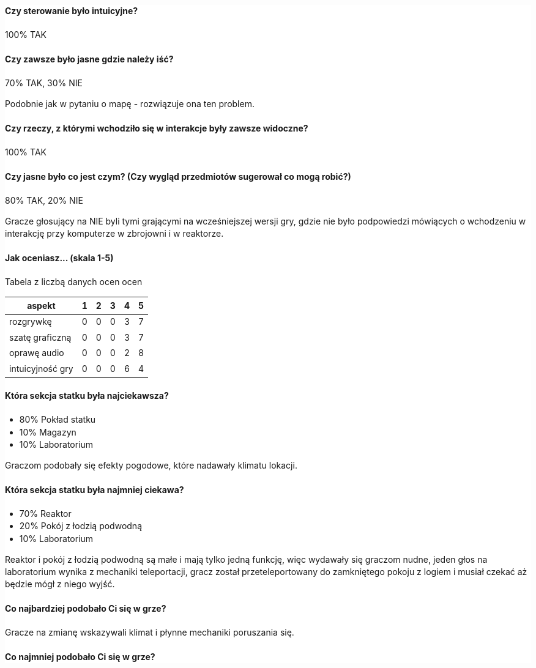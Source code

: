 #### Czy sterowanie było intuicyjne?

100% TAK

#### Czy zawsze było jasne gdzie należy iść?

70% TAK, 30% NIE

Podobnie jak w pytaniu o mapę - rozwiązuje ona ten problem.

#### Czy rzeczy, z którymi wchodziło się w interakcje były zawsze widoczne?

100% TAK

#### Czy jasne było co jest czym? (Czy wygląd przedmiotów sugerował co mogą robić?)

80% TAK, 20% NIE

Gracze głosujący na NIE byli tymi grającymi na wcześniejszej wersji gry, gdzie nie było podpowiedzi mówiących o wchodzeniu w interakcję przy komputerze w zbrojowni i w reaktorze.

#### Jak oceniasz... (skala 1-5)

Tabela z liczbą danych ocen ocen

aspekt              | 1 | 2 | 3 | 4 | 5
---                 |---|---|---|---|---
rozgrywkę           | 0 | 0 | 0 | 3 | 7 
szatę graficzną     | 0 | 0 | 0 | 3 | 7 
oprawę audio        | 0 | 0 | 0 | 2 | 8 
intuicyjność gry    | 0 | 0 | 0 | 6 | 4 

#### Która sekcja statku była najciekawsza?

- 80% Pokład statku
- 10% Magazyn
- 10% Laboratorium

Graczom podobały się efekty pogodowe, które nadawały klimatu lokacji.

#### Która sekcja statku była najmniej ciekawa?

- 70% Reaktor
- 20% Pokój z łodzią podwodną
- 10% Laboratorium

Reaktor i pokój z łodzią podwodną są małe i mają tylko jedną funkcję, więc wydawały się graczom nudne, jeden głos na laboratorium wynika z mechaniki teleportacji, gracz został przeteleportowany do zamkniętego pokoju z logiem i musiał czekać aż będzie mógł z niego wyjść.

#### Co najbardziej podobało Ci się w grze?

Gracze na zmianę wskazywali klimat i płynne mechaniki poruszania się.

#### Co najmniej podobało Ci się w grze?
